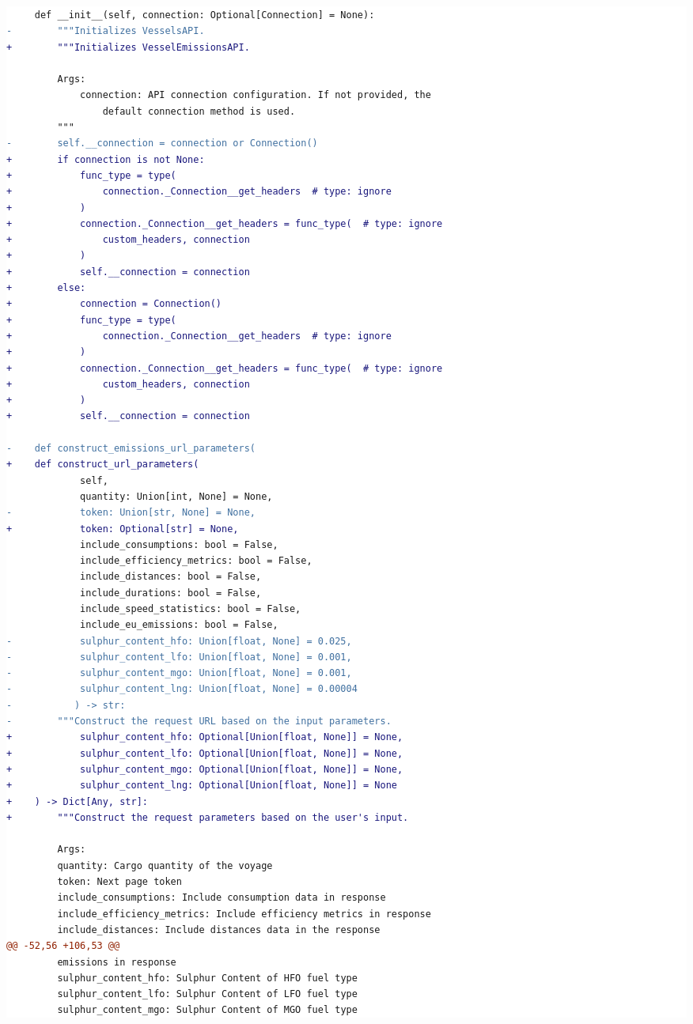 ```diff
     def __init__(self, connection: Optional[Connection] = None):
-        """Initializes VesselsAPI.
+        """Initializes VesselEmissionsAPI.
 
         Args:
             connection: API connection configuration. If not provided, the
                 default connection method is used.
         """
-        self.__connection = connection or Connection()
+        if connection is not None:
+            func_type = type(
+                connection._Connection__get_headers  # type: ignore
+            )
+            connection._Connection__get_headers = func_type(  # type: ignore
+                custom_headers, connection
+            )
+            self.__connection = connection
+        else:
+            connection = Connection()
+            func_type = type(
+                connection._Connection__get_headers  # type: ignore
+            )
+            connection._Connection__get_headers = func_type(  # type: ignore
+                custom_headers, connection
+            )
+            self.__connection = connection
 
-    def construct_emissions_url_parameters(
+    def construct_url_parameters(
             self,
             quantity: Union[int, None] = None,
-            token: Union[str, None] = None,
+            token: Optional[str] = None,
             include_consumptions: bool = False,
             include_efficiency_metrics: bool = False,
             include_distances: bool = False,
             include_durations: bool = False,
             include_speed_statistics: bool = False,
             include_eu_emissions: bool = False,
-            sulphur_content_hfo: Union[float, None] = 0.025,
-            sulphur_content_lfo: Union[float, None] = 0.001,
-            sulphur_content_mgo: Union[float, None] = 0.001,
-            sulphur_content_lng: Union[float, None] = 0.00004
-           ) -> str:
-        """Construct the request URL based on the input parameters.
+            sulphur_content_hfo: Optional[Union[float, None]] = None,
+            sulphur_content_lfo: Optional[Union[float, None]] = None,
+            sulphur_content_mgo: Optional[Union[float, None]] = None,
+            sulphur_content_lng: Optional[Union[float, None]] = None
+    ) -> Dict[Any, str]:
+        """Construct the request parameters based on the user's input.
 
         Args:
         quantity: Cargo quantity of the voyage
         token: Next page token
         include_consumptions: Include consumption data in response
         include_efficiency_metrics: Include efficiency metrics in response
         include_distances: Include distances data in the response
@@ -52,56 +106,53 @@
         emissions in response
         sulphur_content_hfo: Sulphur Content of HFO fuel type
         sulphur_content_lfo: Sulphur Content of LFO fuel type
         sulphur_content_mgo: Sulphur Content of MGO fuel type
```